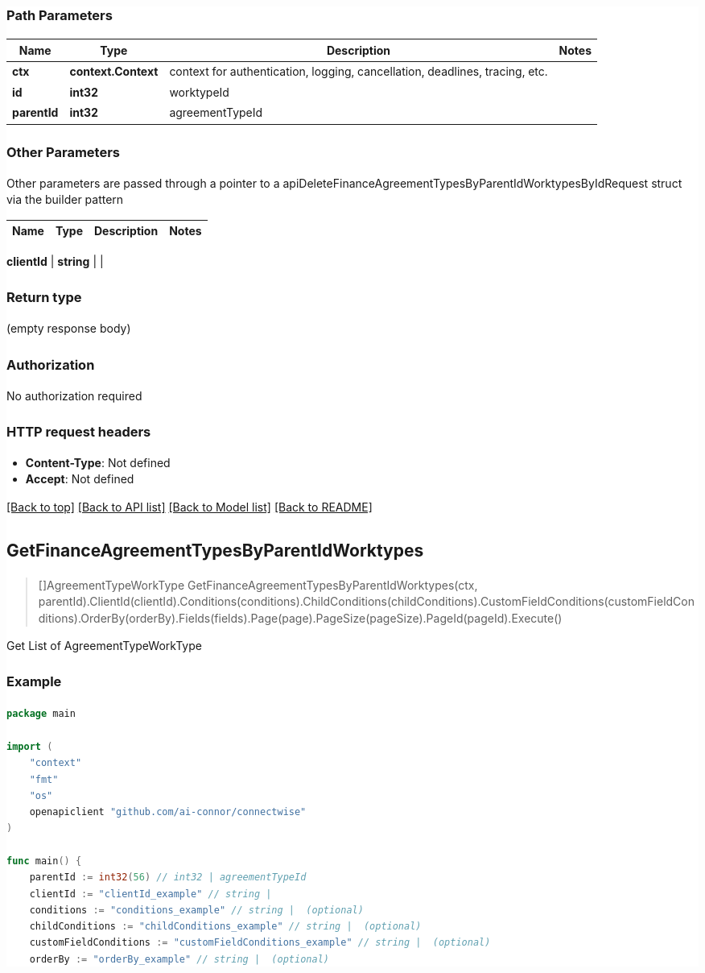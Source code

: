
### Path Parameters


Name | Type | Description  | Notes
------------- | ------------- | ------------- | -------------
**ctx** | **context.Context** | context for authentication, logging, cancellation, deadlines, tracing, etc.
**id** | **int32** | worktypeId | 
**parentId** | **int32** | agreementTypeId | 

### Other Parameters

Other parameters are passed through a pointer to a apiDeleteFinanceAgreementTypesByParentIdWorktypesByIdRequest struct via the builder pattern


Name | Type | Description  | Notes
------------- | ------------- | ------------- | -------------


 **clientId** | **string** |  | 

### Return type

 (empty response body)

### Authorization

No authorization required

### HTTP request headers

- **Content-Type**: Not defined
- **Accept**: Not defined

[[Back to top]](#) [[Back to API list]](../README.md#documentation-for-api-endpoints)
[[Back to Model list]](../README.md#documentation-for-models)
[[Back to README]](../README.md)


## GetFinanceAgreementTypesByParentIdWorktypes

> []AgreementTypeWorkType GetFinanceAgreementTypesByParentIdWorktypes(ctx, parentId).ClientId(clientId).Conditions(conditions).ChildConditions(childConditions).CustomFieldConditions(customFieldConditions).OrderBy(orderBy).Fields(fields).Page(page).PageSize(pageSize).PageId(pageId).Execute()

Get List of AgreementTypeWorkType

### Example

```go
package main

import (
	"context"
	"fmt"
	"os"
	openapiclient "github.com/ai-connor/connectwise"
)

func main() {
	parentId := int32(56) // int32 | agreementTypeId
	clientId := "clientId_example" // string | 
	conditions := "conditions_example" // string |  (optional)
	childConditions := "childConditions_example" // string |  (optional)
	customFieldConditions := "customFieldConditions_example" // string |  (optional)
	orderBy := "orderBy_example" // string |  (optional)
```
